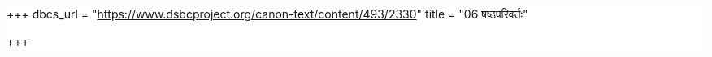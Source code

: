 +++
dbcs_url = "https://www.dsbcproject.org/canon-text/content/493/2330"
title = "06 षष्ठपरिवर्तः"

+++